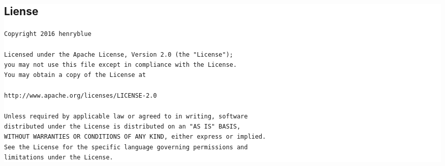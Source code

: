 ## Liense

```
Copyright 2016 henryblue

Licensed under the Apache License, Version 2.0 (the "License");
you may not use this file except in compliance with the License.
You may obtain a copy of the License at

http://www.apache.org/licenses/LICENSE-2.0

Unless required by applicable law or agreed to in writing, software
distributed under the License is distributed on an "AS IS" BASIS,
WITHOUT WARRANTIES OR CONDITIONS OF ANY KIND, either express or implied.
See the License for the specific language governing permissions and
limitations under the License.
```
